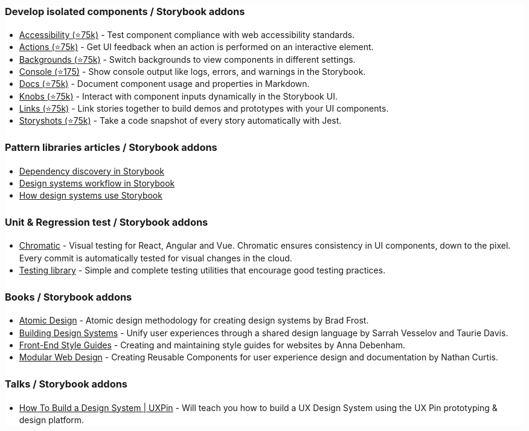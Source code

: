 ### Develop isolated components / Storybook addons

*   [Accessibility (⭐75k)](https://github.com/storybookjs/storybook/tree/master/addons/a11y) - Test component compliance with web accessibility standards.
*   [Actions (⭐75k)](https://github.com/storybookjs/storybook/tree/master/addons/actions) - Get UI feedback when an action is performed on an interactive element.
*   [Backgrounds (⭐75k)](https://github.com/storybookjs/storybook/tree/master/addons/backgrounds) - Switch backgrounds to view components in different settings.
*   [Console (⭐175)](https://github.com/storybookjs/storybook-addon-console) - Show console output like logs, errors, and warnings in the Storybook.
*   [Docs (⭐75k)](https://github.com/storybookjs/storybook/tree/master/addons/docs) - Document component usage and properties in Markdown.
*   [Knobs (⭐75k)](https://github.com/storybookjs/storybook/tree/master/addons/knobs) - Interact with component inputs dynamically in the Storybook UI.
*   [Links (⭐75k)](https://github.com/storybookjs/storybook/tree/master/addons/links) - Link stories together to build demos and prototypes with your UI components.
*   [Storyshots (⭐75k)](https://github.com/storybookjs/storybook/tree/master/addons/storyshots) - Take a code snapshot of every story automatically with Jest.

### Pattern libraries articles / Storybook addons

*   [Dependency discovery in Storybook](https://medium.com/storybookjs/discover-dependencies-in-storybook-49264d361e21)
*   [Design systems workflow in Storybook](https://blog.hichroma.com/design-systems-in-storybook-2b2be06e394b)
*   [How design systems use Storybook](https://medium.com/storybookjs/how-design-systems-use-storybook-2ed735ad07a9)

### Unit & Regression test / Storybook addons

*   [Chromatic](https://www.chromaticqa.com/) - Visual testing for React, Angular and Vue. Chromatic ensures consistency in UI components, down to the pixel. Every commit is automatically tested for visual changes in the cloud.
*   [Testing library](https://testing-library.com/) - Simple and complete testing utilities that encourage good testing practices.

### Books / Storybook addons

*   [Atomic Design](https://atomicdesign.bradfrost.com/) - Atomic design methodology for creating design systems by Brad Frost.
*   [Building Design Systems](https://www.apress.com/gp/book/9781484245132) - Unify user experiences through a shared design language by Sarrah Vesselov and Taurie Davis.
*   [Front-End Style Guides](https://www.maban.co.uk/projects/front-end-style-guides/) - Creating and maintaining style guides for websites by Anna Debenham.
*   [Modular Web Design](https://www.amazon.com/Modular-Web-Design-Components-Documentation/dp/0321601351/) - Creating Reusable Components for user experience design and documentation by Nathan Curtis.

### Talks / Storybook addons

*   [How To Build a Design System | UXPin](https://www.youtube.com/watch?v=h0MqkRJdaao) - Will teach you how to build a UX Design System using the UX Pin prototyping & design platform.
